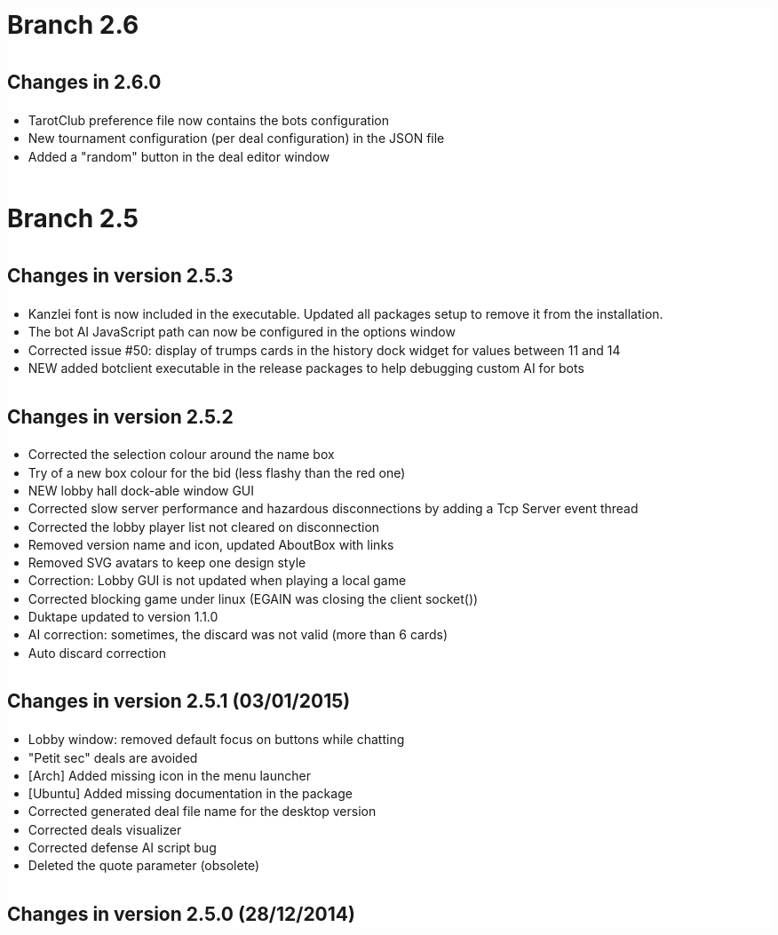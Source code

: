 
# Branch 2.6

## Changes in 2.6.0

  * TarotClub preference file now contains the bots configuration
  * New tournament configuration (per deal configuration) in the JSON file
  * Added a "random" button in the deal editor window

# Branch 2.5

## Changes in version 2.5.3

  * Kanzlei font is now included in the executable. Updated all packages setup to remove it from the installation.
  * The bot AI JavaScript path can now be configured in the options window
  * Corrected issue #50: display of trumps cards in the history dock widget for values between 11 and 14
  * NEW added botclient executable in the release packages to help debugging custom AI for bots

## Changes in version 2.5.2

  * Corrected the selection colour around the name box
  * Try of a new box colour for the bid (less flashy than the red one)
  * NEW lobby hall dock-able window GUI
  * Corrected slow server performance and hazardous disconnections by adding a Tcp Server event thread
  * Corrected the lobby player list not cleared on disconnection
  * Removed version name and icon, updated AboutBox with links
  * Removed SVG avatars to keep one design style
  * Correction: Lobby GUI is not updated when playing a local game
  * Corrected blocking game under linux (EGAIN was closing the client socket())
  * Duktape updated to version 1.1.0
  * AI correction: sometimes, the discard was not valid (more than 6 cards)
  * Auto discard correction

## Changes in version 2.5.1 (03/01/2015)

  * Lobby window: removed default focus on buttons while chatting
  * "Petit sec" deals are avoided
  * [Arch] Added missing icon in the menu launcher
  * [Ubuntu] Added missing documentation in the package
  * Corrected generated deal file name for the desktop version
  * Corrected deals visualizer
  * Corrected defense AI script bug
  * Deleted the quote parameter (obsolete)

## Changes in version 2.5.0 (28/12/2014)
